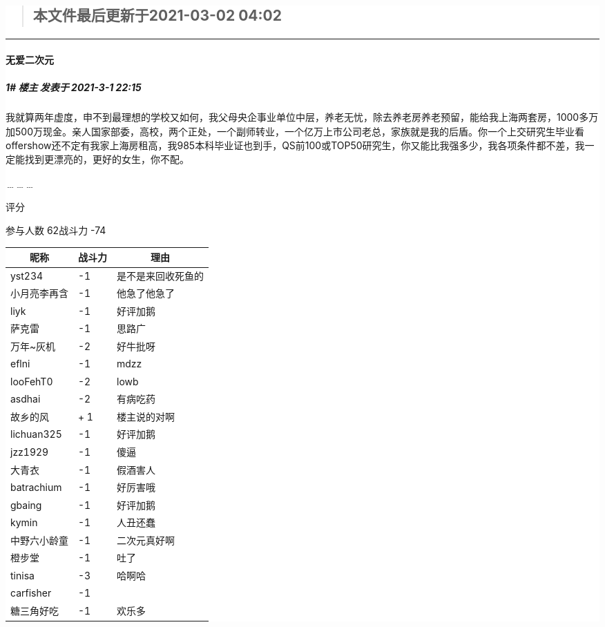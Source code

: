 > ## **本文件最后更新于2021-03-02 04:02** 


-----

####  无爱二次元  
##### 1#       楼主       发表于 2021-3-1 22:15


我就算两年虚度，申不到最理想的学校又如何，我父母央企事业单位中层，养老无忧，除去养老房养老预留，能给我上海两套房，1000多万加500万现金。亲人国家部委，高校，两个正处，一个副师转业，一个亿万上市公司老总，家族就是我的后盾。你一个上交研究生毕业看offershow还不定有我家上海房租高，我985本科毕业证也到手，QS前100或TOP50研究生，你又能比我强多少，我各项条件都不差，我一定能找到更漂亮的，更好的女生，你不配。


﹍﹍﹍

评分


 参与人数 62战斗力 -74

|昵称|战斗力|理由|
|----|---|---|
| yst234|-1|是不是来回收死鱼的|
| 小月亮李再含|-1|他急了他急了|
| liyk|-1|好评加鹅|
| 萨克雷|-1|思路广|
| 万年~灰机|-2|好牛批呀|
| eflni|-1|mdzz|
| looFehT0|-2|lowb|
| asdhai|-2|有病吃药|
| 故乡的风| + 1|楼主说的对啊|
| lichuan325|-1|好评加鹅|
| jzz1929|-1|傻逼|
| 大青衣|-1|假酒害人|
| batrachium|-1|好厉害哦|
| gbaing|-1|好评加鹅|
| kymin|-1|人丑还蠢|
| 中野六小龄童|-1|二次元真好啊|
| 橙步堂|-1|吐了|
| tinisa|-3|哈啊哈|
| carfisher|-1||
| 糖三角好吃|-1|欢乐多|
